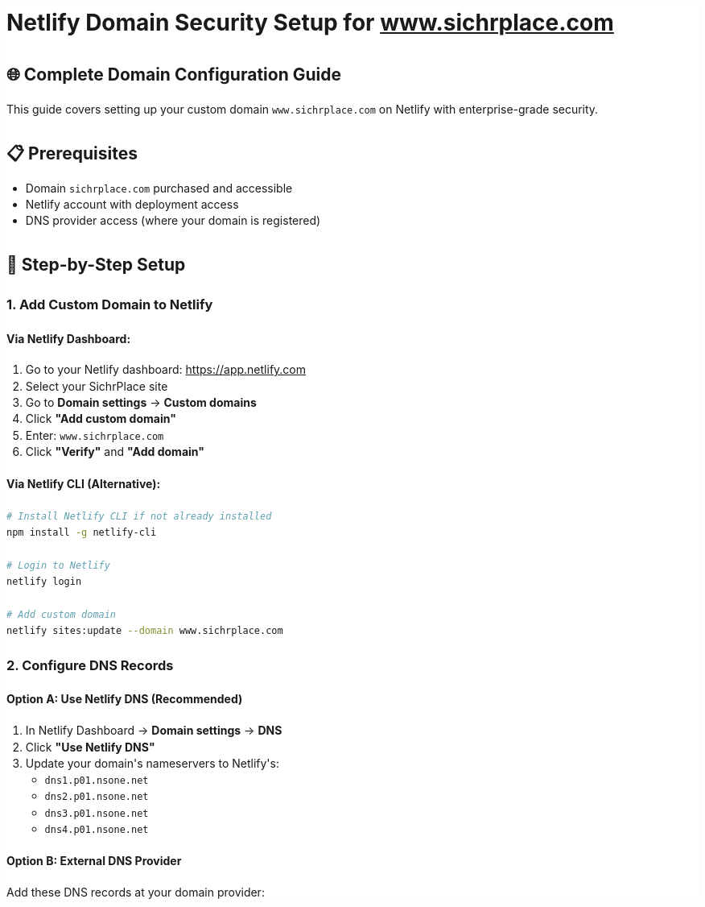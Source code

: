 # Netlify Domain Security Setup for www.sichrplace.com

## 🌐 Complete Domain Configuration Guide

This guide covers setting up your custom domain `www.sichrplace.com` on Netlify with enterprise-grade security.

## 📋 Prerequisites
- Domain `sichrplace.com` purchased and accessible
- Netlify account with deployment access
- DNS provider access (where your domain is registered)

## 🚀 Step-by-Step Setup

### 1. Add Custom Domain to Netlify

#### Via Netlify Dashboard:
1. Go to your Netlify dashboard: https://app.netlify.com
2. Select your SichrPlace site
3. Go to **Domain settings** → **Custom domains**
4. Click **"Add custom domain"**
5. Enter: `www.sichrplace.com`
6. Click **"Verify"** and **"Add domain"**

#### Via Netlify CLI (Alternative):
```bash
# Install Netlify CLI if not already installed
npm install -g netlify-cli

# Login to Netlify
netlify login

# Add custom domain
netlify sites:update --domain www.sichrplace.com
```

### 2. Configure DNS Records

#### Option A: Use Netlify DNS (Recommended)
1. In Netlify Dashboard → **Domain settings** → **DNS**
2. Click **"Use Netlify DNS"**
3. Update your domain's nameservers to Netlify's:
   - `dns1.p01.nsone.net`
   - `dns2.p01.nsone.net`
   - `dns3.p01.nsone.net`
   - `dns4.p01.nsone.net`

#### Option B: External DNS Provider
Add these DNS records at your domain provider:
